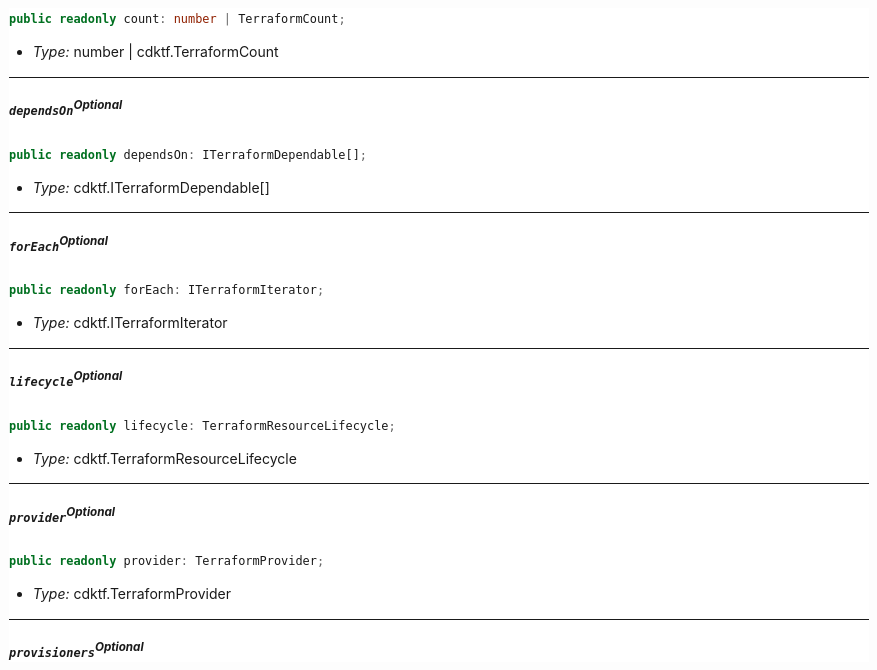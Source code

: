 ```typescript
public readonly count: number | TerraformCount;
```

- *Type:* number | cdktf.TerraformCount

---

##### `dependsOn`<sup>Optional</sup> <a name="dependsOn" id="@cdktf/provider-opentelekomcloud.vpcEipV1.VpcEipV1Config.property.dependsOn"></a>

```typescript
public readonly dependsOn: ITerraformDependable[];
```

- *Type:* cdktf.ITerraformDependable[]

---

##### `forEach`<sup>Optional</sup> <a name="forEach" id="@cdktf/provider-opentelekomcloud.vpcEipV1.VpcEipV1Config.property.forEach"></a>

```typescript
public readonly forEach: ITerraformIterator;
```

- *Type:* cdktf.ITerraformIterator

---

##### `lifecycle`<sup>Optional</sup> <a name="lifecycle" id="@cdktf/provider-opentelekomcloud.vpcEipV1.VpcEipV1Config.property.lifecycle"></a>

```typescript
public readonly lifecycle: TerraformResourceLifecycle;
```

- *Type:* cdktf.TerraformResourceLifecycle

---

##### `provider`<sup>Optional</sup> <a name="provider" id="@cdktf/provider-opentelekomcloud.vpcEipV1.VpcEipV1Config.property.provider"></a>

```typescript
public readonly provider: TerraformProvider;
```

- *Type:* cdktf.TerraformProvider

---

##### `provisioners`<sup>Optional</sup> <a name="provisioners" id="@cdktf/provider-opentelekomcloud.vpcEipV1.VpcEipV1Config.property.provisioners"></a>
